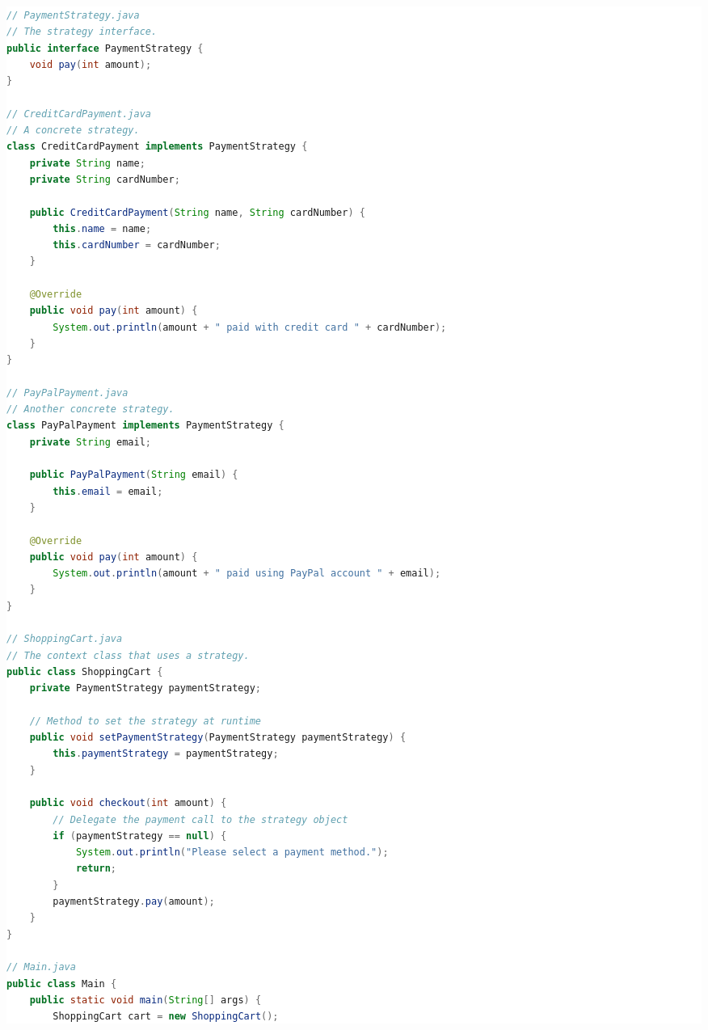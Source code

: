 ```java
// PaymentStrategy.java
// The strategy interface.
public interface PaymentStrategy {
    void pay(int amount);
}

// CreditCardPayment.java
// A concrete strategy.
class CreditCardPayment implements PaymentStrategy {
    private String name;
    private String cardNumber;

    public CreditCardPayment(String name, String cardNumber) {
        this.name = name;
        this.cardNumber = cardNumber;
    }

    @Override
    public void pay(int amount) {
        System.out.println(amount + " paid with credit card " + cardNumber);
    }
}

// PayPalPayment.java
// Another concrete strategy.
class PayPalPayment implements PaymentStrategy {
    private String email;

    public PayPalPayment(String email) {
        this.email = email;
    }

    @Override
    public void pay(int amount) {
        System.out.println(amount + " paid using PayPal account " + email);
    }
}

// ShoppingCart.java
// The context class that uses a strategy.
public class ShoppingCart {
    private PaymentStrategy paymentStrategy;

    // Method to set the strategy at runtime
    public void setPaymentStrategy(PaymentStrategy paymentStrategy) {
        this.paymentStrategy = paymentStrategy;
    }

    public void checkout(int amount) {
        // Delegate the payment call to the strategy object
        if (paymentStrategy == null) {
            System.out.println("Please select a payment method.");
            return;
        }
        paymentStrategy.pay(amount);
    }
}

// Main.java
public class Main {
    public static void main(String[] args) {
        ShoppingCart cart = new ShoppingCart();

```